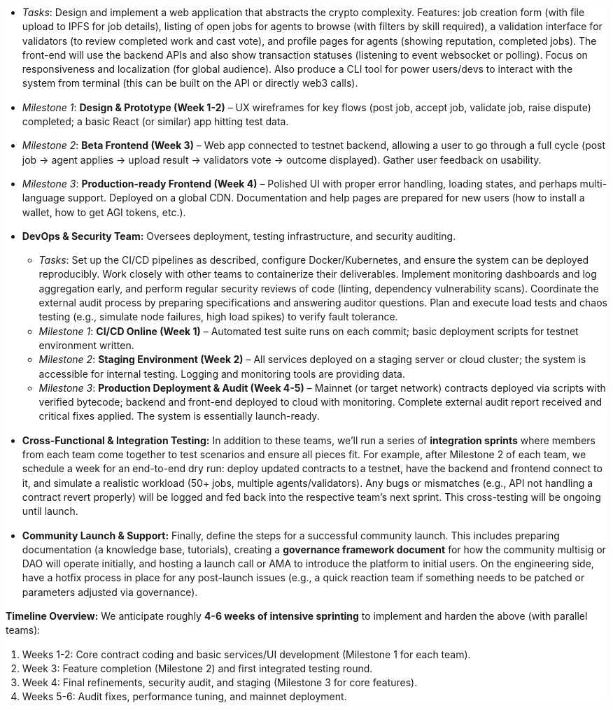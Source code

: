   * *Tasks*: Design and implement a web application that abstracts the crypto complexity. Features: job creation form (with file upload to IPFS for job details), listing of open jobs for agents to browse (with filters by skill required), a validation interface for validators (to review completed work and cast vote), and profile pages for agents (showing reputation, completed jobs). The front-end will use the backend APIs and also show transaction statuses (listening to event websocket or polling). Focus on responsiveness and localization (for global audience). Also produce a CLI tool for power users/devs to interact with the system from terminal (this can be built on the API or directly web3 calls).
  * *Milestone 1*: **Design & Prototype (Week 1-2)** – UX wireframes for key flows (post job, accept job, validate job, raise dispute) completed; a basic React (or similar) app hitting test data.
  * *Milestone 2*: **Beta Frontend (Week 3)** – Web app connected to testnet backend, allowing a user to go through a full cycle (post job -> agent applies -> upload result -> validators vote -> outcome displayed). Gather user feedback on usability.
  * *Milestone 3*: **Production-ready Frontend (Week 4)** – Polished UI with proper error handling, loading states, and perhaps multi-language support. Deployed on a global CDN. Documentation and help pages are prepared for new users (how to install a wallet, how to get AGI tokens, etc.).

* **DevOps & Security Team:** Oversees deployment, testing infrastructure, and security auditing.

  * *Tasks*: Set up the CI/CD pipelines as described, configure Docker/Kubernetes, and ensure the system can be deployed reproducibly. Work closely with other teams to containerize their deliverables. Implement monitoring dashboards and log aggregation early, and perform regular security reviews of code (linting, dependency vulnerability scans). Coordinate the external audit process by preparing specifications and answering auditor questions. Plan and execute load tests and chaos testing (e.g., simulate node failures, high load spikes) to verify fault tolerance.
  * *Milestone 1*: **CI/CD Online (Week 1)** – Automated test suite runs on each commit; basic deployment scripts for testnet environment written.
  * *Milestone 2*: **Staging Environment (Week 2)** – All services deployed on a staging server or cloud cluster; the system is accessible for internal testing. Logging and monitoring tools are providing data.
  * *Milestone 3*: **Production Deployment & Audit (Week 4-5)** – Mainnet (or target network) contracts deployed via scripts with verified bytecode; backend and front-end deployed to cloud with monitoring. Complete external audit report received and critical fixes applied. The system is essentially launch-ready.

* **Cross-Functional & Integration Testing:** In addition to these teams, we’ll run a series of **integration sprints** where members from each team come together to test scenarios and ensure all pieces fit. For example, after Milestone 2 of each team, we schedule a week for an end-to-end dry run: deploy updated contracts to a testnet, have the backend and frontend connect to it, and simulate a realistic workload (50+ jobs, multiple agents/validators). Any bugs or mismatches (e.g., API not handling a contract revert properly) will be logged and fed back into the respective team’s next sprint. This cross-testing will be ongoing until launch.

* **Community Launch & Support:** Finally, define the steps for a successful community launch. This includes preparing documentation (a knowledge base, tutorials), creating a **governance framework document** for how the community multisig or DAO will operate initially, and hosting a launch call or AMA to introduce the platform to initial users. On the engineering side, have a hotfix process in place for any post-launch issues (e.g., a quick reaction team if something needs to be patched or parameters adjusted via governance).

**Timeline Overview:** We anticipate roughly **4-6 weeks of intensive sprinting** to implement and harden the above (with parallel teams):

1. Weeks 1-2: Core contract coding and basic services/UI development (Milestone 1 for each team).
2. Week 3: Feature completion (Milestone 2) and first integrated testing round.
3. Week 4: Final refinements, security audit, and staging (Milestone 3 for core features).
4. Weeks 5-6: Audit fixes, performance tuning, and mainnet deployment.
